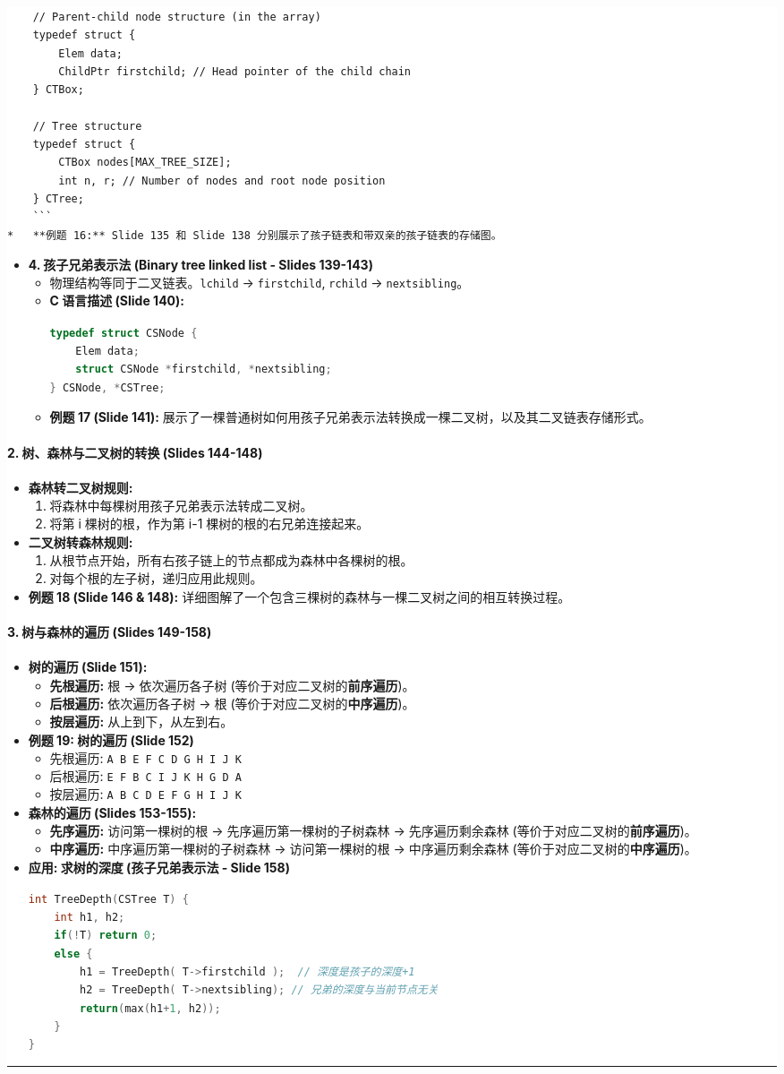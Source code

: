         // Parent-child node structure (in the array)
        typedef struct {
            Elem data;
            ChildPtr firstchild; // Head pointer of the child chain
        } CTBox;

        // Tree structure
        typedef struct {
            CTBox nodes[MAX_TREE_SIZE];
            int n, r; // Number of nodes and root node position
        } CTree;
        ```
    *   **例题 16:** Slide 135 和 Slide 138 分别展示了孩子链表和带双亲的孩子链表的存储图。

*   **4. 孩子兄弟表示法 (Binary tree linked list - Slides 139-143)**
    *   物理结构等同于二叉链表。`lchild` -> `firstchild`, `rchild` -> `nextsibling`。
    *   **C 语言描述 (Slide 140):**
        ```c
        typedef struct CSNode {
            Elem data;
            struct CSNode *firstchild, *nextsibling;
        } CSNode, *CSTree;
        ```
    *   **例题 17 (Slide 141):** 展示了一棵普通树如何用孩子兄弟表示法转换成一棵二叉树，以及其二叉链表存储形式。

#### **2. 树、森林与二叉树的转换 (Slides 144-148)**

*   **森林转二叉树规则:**
    1.  将森林中每棵树用孩子兄弟表示法转成二叉树。
    2.  将第 i 棵树的根，作为第 i-1 棵树的根的右兄弟连接起来。
*   **二叉树转森林规则:**
    1.  从根节点开始，所有右孩子链上的节点都成为森林中各棵树的根。
    2.  对每个根的左子树，递归应用此规则。
*   **例题 18 (Slide 146 & 148):** 详细图解了一个包含三棵树的森林与一棵二叉树之间的相互转换过程。

#### **3. 树与森林的遍历 (Slides 149-158)**

*   **树的遍历 (Slide 151):**
    *   **先根遍历:** 根 -> 依次遍历各子树 (等价于对应二叉树的**前序遍历**)。
    *   **后根遍历:** 依次遍历各子树 -> 根 (等价于对应二叉树的**中序遍历**)。
    *   **按层遍历:** 从上到下，从左到右。
*   **例题 19: 树的遍历 (Slide 152)**
    *   先根遍历: `A B E F C D G H I J K`
    *   后根遍历: `E F B C I J K H G D A`
    *   按层遍历: `A B C D E F G H I J K`
*   **森林的遍历 (Slides 153-155):**
    *   **先序遍历:** 访问第一棵树的根 -> 先序遍历第一棵树的子树森林 -> 先序遍历剩余森林 (等价于对应二叉树的**前序遍历**)。
    *   **中序遍历:** 中序遍历第一棵树的子树森林 -> 访问第一棵树的根 -> 中序遍历剩余森林 (等价于对应二叉树的**中序遍历**)。
*   **应用: 求树的深度 (孩子兄弟表示法 - Slide 158)**
    ```c
    int TreeDepth(CSTree T) {
        int h1, h2;
        if(!T) return 0;
        else {
            h1 = TreeDepth( T->firstchild );  // 深度是孩子的深度+1
            h2 = TreeDepth( T->nextsibling); // 兄弟的深度与当前节点无关
            return(max(h1+1, h2));
        }
    }
    ```

---